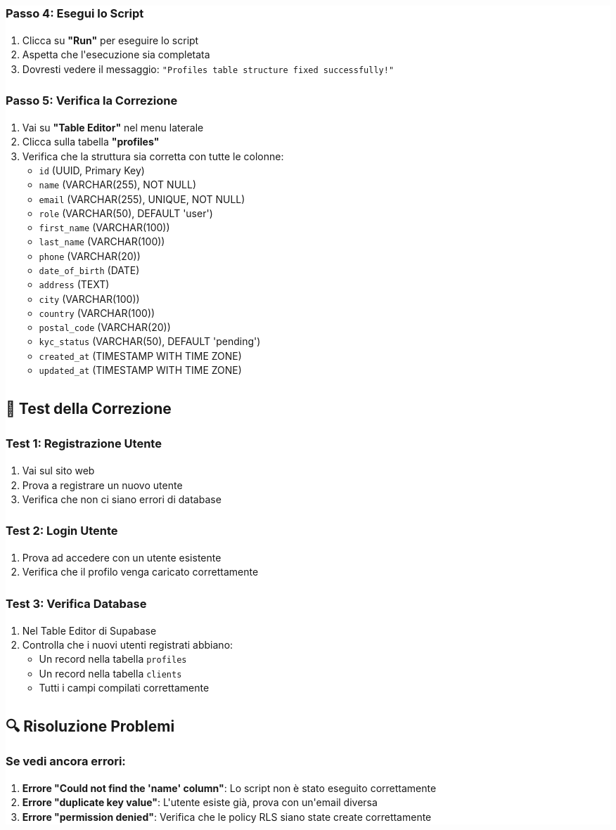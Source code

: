 ### Passo 4: Esegui lo Script
1. Clicca su **"Run"** per eseguire lo script
2. Aspetta che l'esecuzione sia completata
3. Dovresti vedere il messaggio: `"Profiles table structure fixed successfully!"`

### Passo 5: Verifica la Correzione
1. Vai su **"Table Editor"** nel menu laterale
2. Clicca sulla tabella **"profiles"**
3. Verifica che la struttura sia corretta con tutte le colonne:
   - `id` (UUID, Primary Key)
   - `name` (VARCHAR(255), NOT NULL)
   - `email` (VARCHAR(255), UNIQUE, NOT NULL)
   - `role` (VARCHAR(50), DEFAULT 'user')
   - `first_name` (VARCHAR(100))
   - `last_name` (VARCHAR(100))
   - `phone` (VARCHAR(20))
   - `date_of_birth` (DATE)
   - `address` (TEXT)
   - `city` (VARCHAR(100))
   - `country` (VARCHAR(100))
   - `postal_code` (VARCHAR(20))
   - `kyc_status` (VARCHAR(50), DEFAULT 'pending')
   - `created_at` (TIMESTAMP WITH TIME ZONE)
   - `updated_at` (TIMESTAMP WITH TIME ZONE)

## 🧪 Test della Correzione

### Test 1: Registrazione Utente
1. Vai sul sito web
2. Prova a registrare un nuovo utente
3. Verifica che non ci siano errori di database

### Test 2: Login Utente
1. Prova ad accedere con un utente esistente
2. Verifica che il profilo venga caricato correttamente

### Test 3: Verifica Database
1. Nel Table Editor di Supabase
2. Controlla che i nuovi utenti registrati abbiano:
   - Un record nella tabella `profiles`
   - Un record nella tabella `clients`
   - Tutti i campi compilati correttamente

## 🔍 Risoluzione Problemi

### Se vedi ancora errori:
1. **Errore "Could not find the 'name' column"**: Lo script non è stato eseguito correttamente
2. **Errore "duplicate key value"**: L'utente esiste già, prova con un'email diversa
3. **Errore "permission denied"**: Verifica che le policy RLS siano state create correttamente
